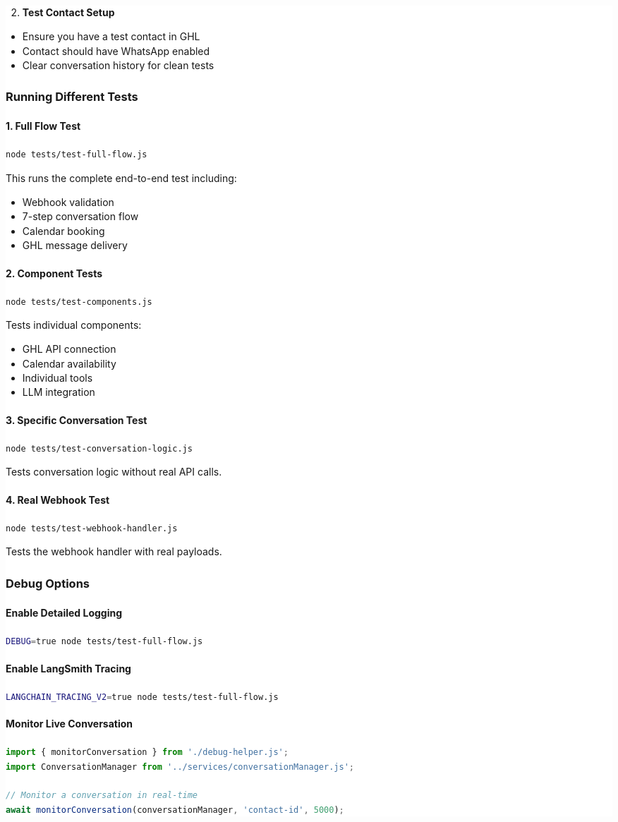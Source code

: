 2. **Test Contact Setup**
- Ensure you have a test contact in GHL
- Contact should have WhatsApp enabled
- Clear conversation history for clean tests

### Running Different Tests

#### 1. Full Flow Test
```bash
node tests/test-full-flow.js
```

This runs the complete end-to-end test including:
- Webhook validation
- 7-step conversation flow
- Calendar booking
- GHL message delivery

#### 2. Component Tests
```bash
node tests/test-components.js
```

Tests individual components:
- GHL API connection
- Calendar availability
- Individual tools
- LLM integration

#### 3. Specific Conversation Test
```bash
node tests/test-conversation-logic.js
```

Tests conversation logic without real API calls.

#### 4. Real Webhook Test
```bash
node tests/test-webhook-handler.js
```

Tests the webhook handler with real payloads.

### Debug Options

#### Enable Detailed Logging
```bash
DEBUG=true node tests/test-full-flow.js
```

#### Enable LangSmith Tracing
```bash
LANGCHAIN_TRACING_V2=true node tests/test-full-flow.js
```

#### Monitor Live Conversation
```javascript
import { monitorConversation } from './debug-helper.js';
import ConversationManager from '../services/conversationManager.js';

// Monitor a conversation in real-time
await monitorConversation(conversationManager, 'contact-id', 5000);
```
